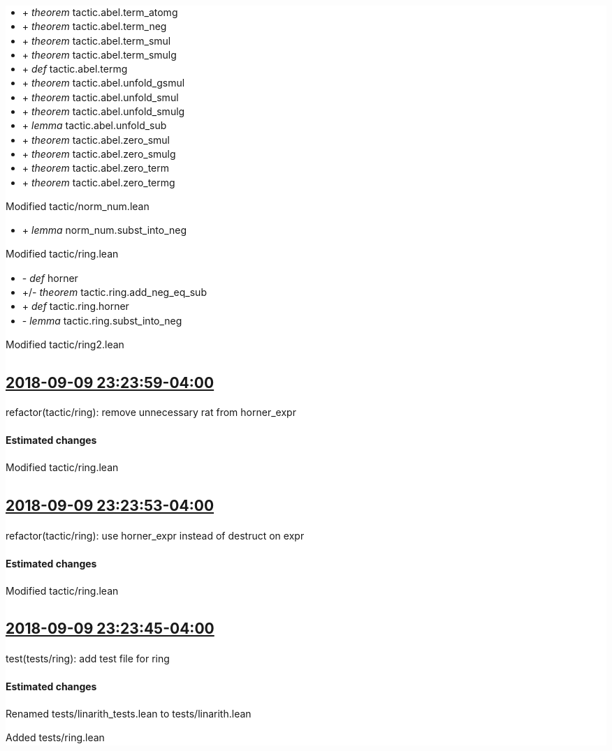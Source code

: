- \+ *theorem* tactic.abel.term_atomg
- \+ *theorem* tactic.abel.term_neg
- \+ *theorem* tactic.abel.term_smul
- \+ *theorem* tactic.abel.term_smulg
- \+ *def* tactic.abel.termg
- \+ *theorem* tactic.abel.unfold_gsmul
- \+ *theorem* tactic.abel.unfold_smul
- \+ *theorem* tactic.abel.unfold_smulg
- \+ *lemma* tactic.abel.unfold_sub
- \+ *theorem* tactic.abel.zero_smul
- \+ *theorem* tactic.abel.zero_smulg
- \+ *theorem* tactic.abel.zero_term
- \+ *theorem* tactic.abel.zero_termg

Modified tactic/norm_num.lean
- \+ *lemma* norm_num.subst_into_neg

Modified tactic/ring.lean
- \- *def* horner
- \+/\- *theorem* tactic.ring.add_neg_eq_sub
- \+ *def* tactic.ring.horner
- \- *lemma* tactic.ring.subst_into_neg

Modified tactic/ring2.lean




## [2018-09-09 23:23:59-04:00](https://github.com/leanprover-community/mathlib/commit/f10e7ad)
refactor(tactic/ring): remove unnecessary rat from horner_expr
#### Estimated changes
Modified tactic/ring.lean




## [2018-09-09 23:23:53-04:00](https://github.com/leanprover-community/mathlib/commit/eab064e)
refactor(tactic/ring): use horner_expr instead of destruct on expr
#### Estimated changes
Modified tactic/ring.lean




## [2018-09-09 23:23:45-04:00](https://github.com/leanprover-community/mathlib/commit/484afdf)
test(tests/ring): add test file for ring
#### Estimated changes
Renamed tests/linarith_tests.lean to tests/linarith.lean


Added tests/ring.lean
